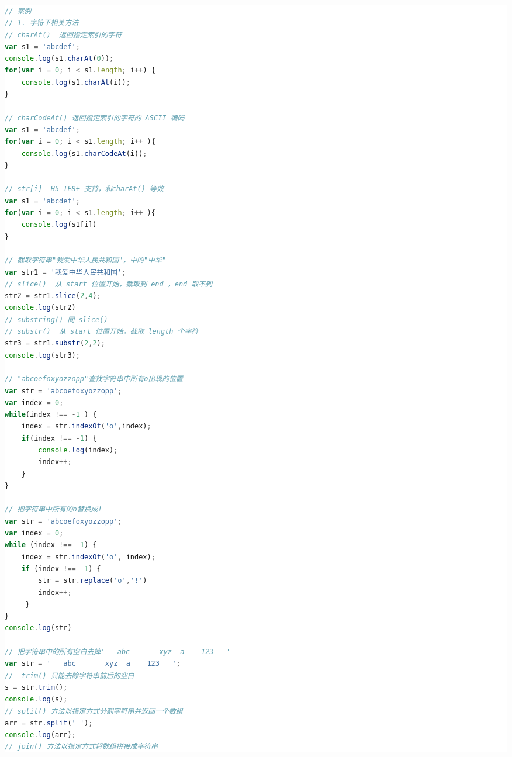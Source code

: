 ```javascript
// 案例
// 1. 字符下相关方法
// charAt()  返回指定索引的字符
var s1 = 'abcdef';
console.log(s1.charAt(0));
for(var i = 0; i < s1.length; i++) {
    console.log(s1.charAt(i));
}

// charCodeAt() 返回指定索引的字符的 ASCII 编码
var s1 = 'abcdef';
for(var i = 0; i < s1.length; i++ ){
    console.log(s1.charCodeAt(i));
}

// str[i]  H5 IE8+ 支持，和charAt() 等效
var s1 = 'abcdef';
for(var i = 0; i < s1.length; i++ ){
	console.log(s1[i])
}

// 截取字符串"我爱中华人民共和国"，中的"中华"
var str1 = '我爱中华人民共和国';
// slice()  从 start 位置开始，截取到 end ，end 取不到
str2 = str1.slice(2,4);
console.log(str2)
// substring() 同 slice()
// substr()  从 start 位置开始，截取 length 个字符
str3 = str1.substr(2,2);
console.log(str3);

// "abcoefoxyozzopp"查找字符串中所有o出现的位置
var str = 'abcoefoxyozzopp';
var index = 0;
while(index !== -1 ) {
	index = str.indexOf('o',index);
    if(index !== -1) {
    	console.log(index);
    	index++;
    }
}

// 把字符串中所有的o替换成!
var str = 'abcoefoxyozzopp';
var index = 0;
while (index !== -1) {
	index = str.indexOf('o', index);
    if (index !== -1) {
    	str = str.replace('o','!')
        index++;
     }
}
console.log(str)

// 把字符串中的所有空白去掉'   abc       xyz  a    123   '
var str = '   abc       xyz  a    123   ';
//  trim() 只能去除字符串前后的空白
s = str.trim();
console.log(s);
// split() 方法以指定方式分割字符串并返回一个数组
arr = str.split(' ');
console.log(arr);
// join() 方法以指定方式将数组拼接成字符串
```